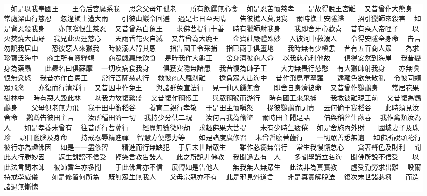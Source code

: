 　如是以我奉國王　　王令后宮縻系我
　思念父母年孤老　　所有飲饌無心食
　如是忍苦懷慈孝　　是故得脫王宮難
　又昔曾作大熊身　　常處深山行慈忍
　忽逢樵士遭大雨　　引彼山巖令回避
　過是七日至天晴　　告彼樵人莫說我
　爾時樵士安隱歸　　招引獵師來殺害
　如是背恩殺我身　　亦無嗔恨生慈忍
　又昔曾為白象王　　求佛菩提行十善
　時有獵師射我身　　我即舍牙心歡喜
　昔有惡人帝哩子　　以火焚燒大山野
　我見此火運慈心　　天雨香花火自滅
　又昔曾為大鹿王　　金寶莊嚴體殊妙
　入彼河中救溺人　　令得安隱全身命
　告言勿說我居山　　恐彼惡人來獵我
　時彼溺人背其恩　　指告國王令采捕
　指已兩手俱墮地　　我時無有少嗔恚
　昔有五百商人眾　　為求珍寶泛海中
　商主所有資糧竭　　商眾饑羸無飲食
　是時我作大龜王　　舍身濟彼商人命
　以我慈心利他故　　俱得安然到海岸
　我昔變身為藥蟲　　此蟲名曰俱蘇摩
　一切疾病食我身　　俱獲安隱無諸患
　我昔復為師子王　　大力無畏行慈愍
　有大獵師射我身　　亦無嗔恨無忿怒
　我昔亦作白馬王　　常行菩薩慈悲行
　救彼商人羅剎難　　擔負眾人出海中
　昔作飛鳥軍拏羅　　遠離色欲無散亂
　令彼同類眾飛禽　　亦復而行清凈行
　又昔因中作兔王　　與諸群兔宣法行
　見一仙人饑無食　　即舍自身濟彼命
　又昔曾作鸚鵡身　　常居花果樹林中
　時有惡人毀此林　　以我力故復繁盛
　又昔復作獼猴王　　與眾獼猴而游行
　時有國王來采捕　　我救彼難現王前
　又昔復為鸚鵡身　　父母俱老無力飛
　我于田中銜稻谷　　養育二親行孝敬
　于是田主懷嗔怒　　捉彼鸚鵡而訶責
　云何偷于我稻谷　　此時須見汝舍命
　鸚鵡告彼田主言　　汝所種田濟一切
　我持少分供二親　　汝何言我為偷盜
　爾時田主聞是語　　倍與稻谷生歡喜
　我作禽類汝為人　　如是孝養未曾有
　往昔所行菩薩行　　經歷無數微塵劫
　求趣佛果大菩提　　未有少時生疲倦
　如是舍施內外財　　國城妻子及珠珍
　頭目髓腦及身命　　持戒忍辱精進禪
　智慧方便愿力等　　如是諸度廣修習
　未曾暫廢菩薩行　　一切眾善悉無遺
　如佛所說頭陀行　　彼行亦為趣佛因
　如是一一盡修習　　精進而行無缺犯
　于后末世諸眾生　　雖作苾芻無僧行
　常生我慢懈怠心　　貪著聲色及財利
　聞此大行勝妙因　　返生誹謗不信受
　輕笑言教告諸人　　此之所說非佛教
　我聞過去有一人　　多聞學識立名海
　聞佛所說不信受　　以此法言問本師
　彼師耆年亦多聞　　于此佛言亦不信
　展轉如是告他人　　無我無人無眾生
　此法非為真實教　　虛受勤勞求出離
　設爾持戒學威儀　　如是修習何所為
　既無眾生無我人　　父母宗親亦不有
　此是邪見外道言　　非是真實解脫法
　復次末世諸苾芻　　而造諸過無慚愧